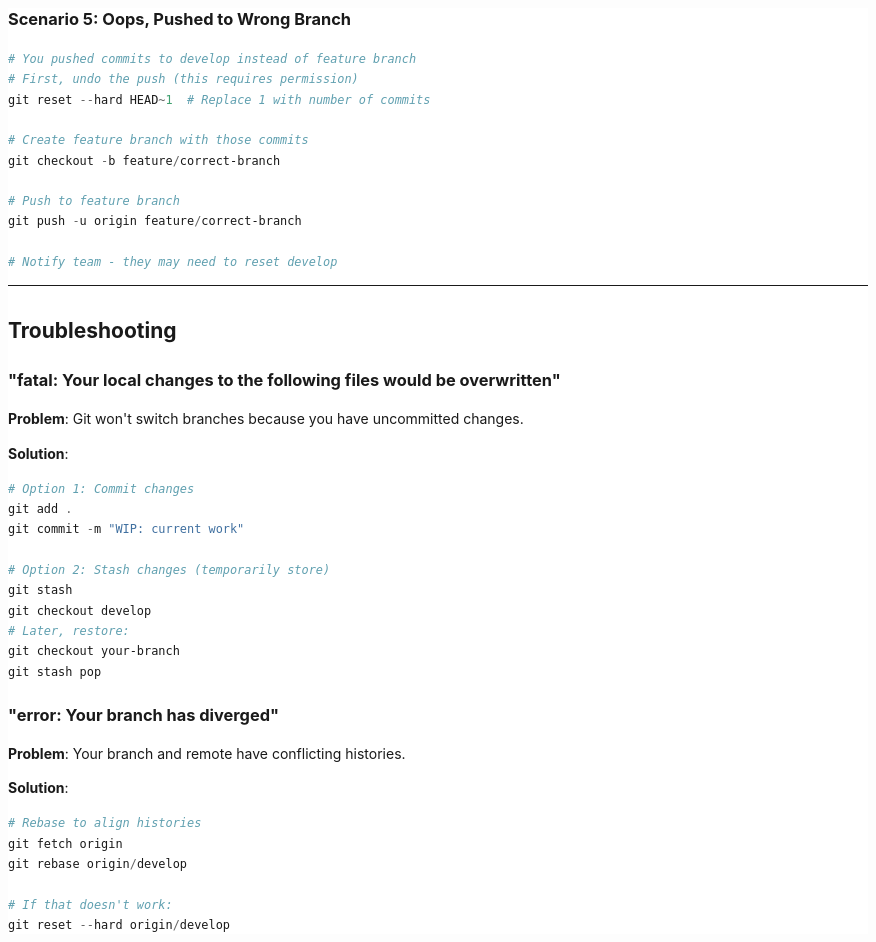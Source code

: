 ### Scenario 5: Oops, Pushed to Wrong Branch

```powershell
# You pushed commits to develop instead of feature branch
# First, undo the push (this requires permission)
git reset --hard HEAD~1  # Replace 1 with number of commits

# Create feature branch with those commits
git checkout -b feature/correct-branch

# Push to feature branch
git push -u origin feature/correct-branch

# Notify team - they may need to reset develop
```

---

## Troubleshooting

### "fatal: Your local changes to the following files would be overwritten"

**Problem**: Git won't switch branches because you have uncommitted changes.

**Solution**:
```powershell
# Option 1: Commit changes
git add .
git commit -m "WIP: current work"

# Option 2: Stash changes (temporarily store)
git stash
git checkout develop
# Later, restore:
git checkout your-branch
git stash pop
```

### "error: Your branch has diverged"

**Problem**: Your branch and remote have conflicting histories.

**Solution**:
```powershell
# Rebase to align histories
git fetch origin
git rebase origin/develop

# If that doesn't work:
git reset --hard origin/develop
```
